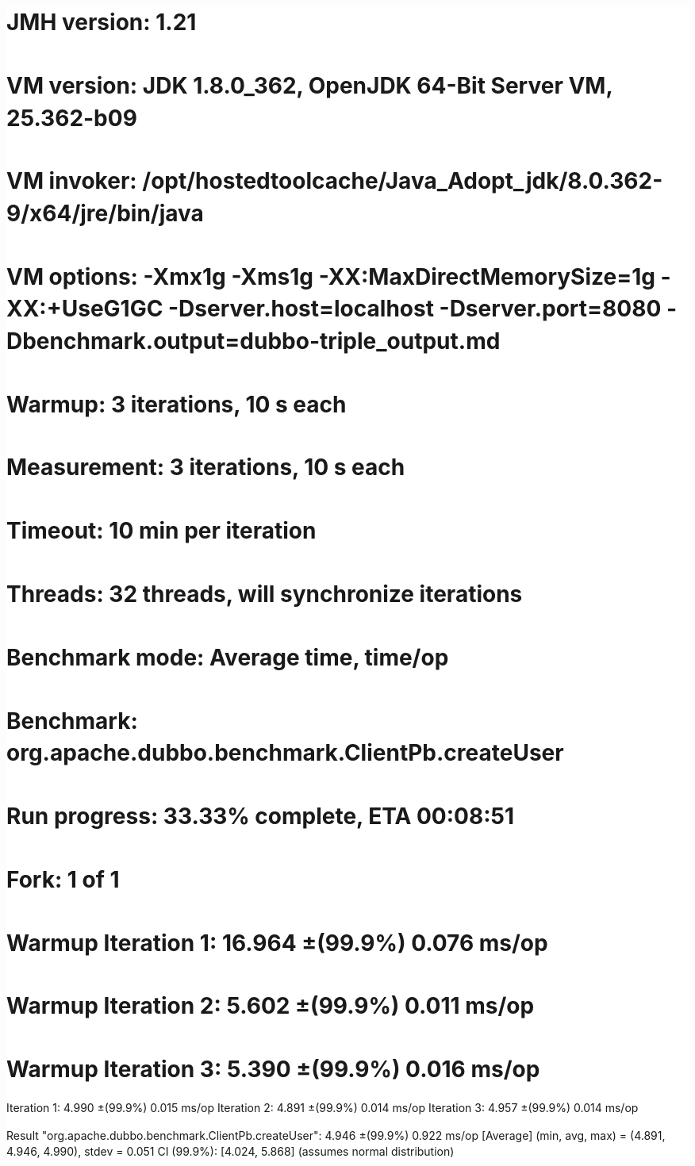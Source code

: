 
# JMH version: 1.21
# VM version: JDK 1.8.0_362, OpenJDK 64-Bit Server VM, 25.362-b09
# VM invoker: /opt/hostedtoolcache/Java_Adopt_jdk/8.0.362-9/x64/jre/bin/java
# VM options: -Xmx1g -Xms1g -XX:MaxDirectMemorySize=1g -XX:+UseG1GC -Dserver.host=localhost -Dserver.port=8080 -Dbenchmark.output=dubbo-triple_output.md
# Warmup: 3 iterations, 10 s each
# Measurement: 3 iterations, 10 s each
# Timeout: 10 min per iteration
# Threads: 32 threads, will synchronize iterations
# Benchmark mode: Average time, time/op
# Benchmark: org.apache.dubbo.benchmark.ClientPb.createUser

# Run progress: 33.33% complete, ETA 00:08:51
# Fork: 1 of 1
# Warmup Iteration   1: 16.964 ±(99.9%) 0.076 ms/op
# Warmup Iteration   2: 5.602 ±(99.9%) 0.011 ms/op
# Warmup Iteration   3: 5.390 ±(99.9%) 0.016 ms/op
Iteration   1: 4.990 ±(99.9%) 0.015 ms/op
Iteration   2: 4.891 ±(99.9%) 0.014 ms/op
Iteration   3: 4.957 ±(99.9%) 0.014 ms/op


Result "org.apache.dubbo.benchmark.ClientPb.createUser":
  4.946 ±(99.9%) 0.922 ms/op [Average]
  (min, avg, max) = (4.891, 4.946, 4.990), stdev = 0.051
  CI (99.9%): [4.024, 5.868] (assumes normal distribution)
